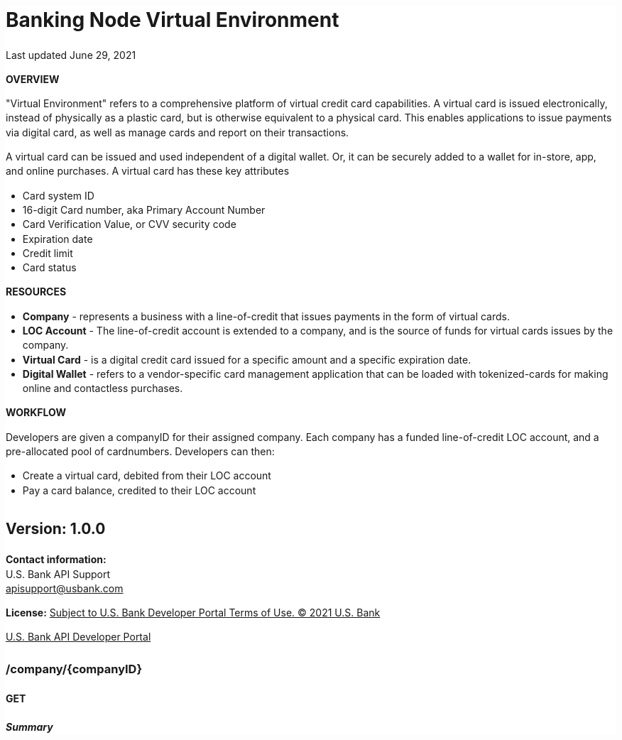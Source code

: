 # Banking Node Virtual Environment

Last updated June 29, 2021

**OVERVIEW**

"Virtual Environment" refers to a comprehensive platform of virtual credit card capabilities. A virtual card is issued electronically, instead of physically as a plastic card, but is otherwise equivalent to a physical card. This enables applications to issue payments via digital card, as well as manage cards and report on their transactions.

A virtual card can be issued and used independent of a digital wallet. Or, it can be securely added to a wallet for in-store, app, and online purchases. A virtual card has these key attributes

- Card system ID
- 16-digit Card number, aka Primary Account Number
- Card Verification Value, or CVV security code
- Expiration date
- Credit limit
- Card status

**RESOURCES**
- **Company** - represents a business with a line-of-credit that issues payments in the form of virtual cards.
- **LOC Account** - The line-of-credit account is extended to a company, and is the source of funds for virtual cards issues by the company.
- **Virtual Card** - is a digital credit card issued for a specific amount and a specific expiration date.
- **Digital Wallet** - refers to a vendor-specific card management application that can be loaded with tokenized-cards for making online and contactless purchases.

**WORKFLOW**

Developers are given a companyID for their assigned company. Each company has a funded line-of-credit LOC account, and a pre-allocated pool of cardnumbers. Developers can then:

- Create a virtual card, debited from their LOC account
- Pay a card balance, credited to their LOC account
  
## Version: 1.0.0

**Contact information:**  
U.S. Bank API Support  
apisupport@usbank.com  

**License:** [Subject to U.S. Bank Developer Portal Terms of Use.  © 2021 U.S. Bank](https://hacktotrack-innovation.usbank.com/terms)

[U.S. Bank API Developer Portal](https://hacktotrack-innovation.usbank.com)
### /company/{companyID}

#### GET
##### Summary

